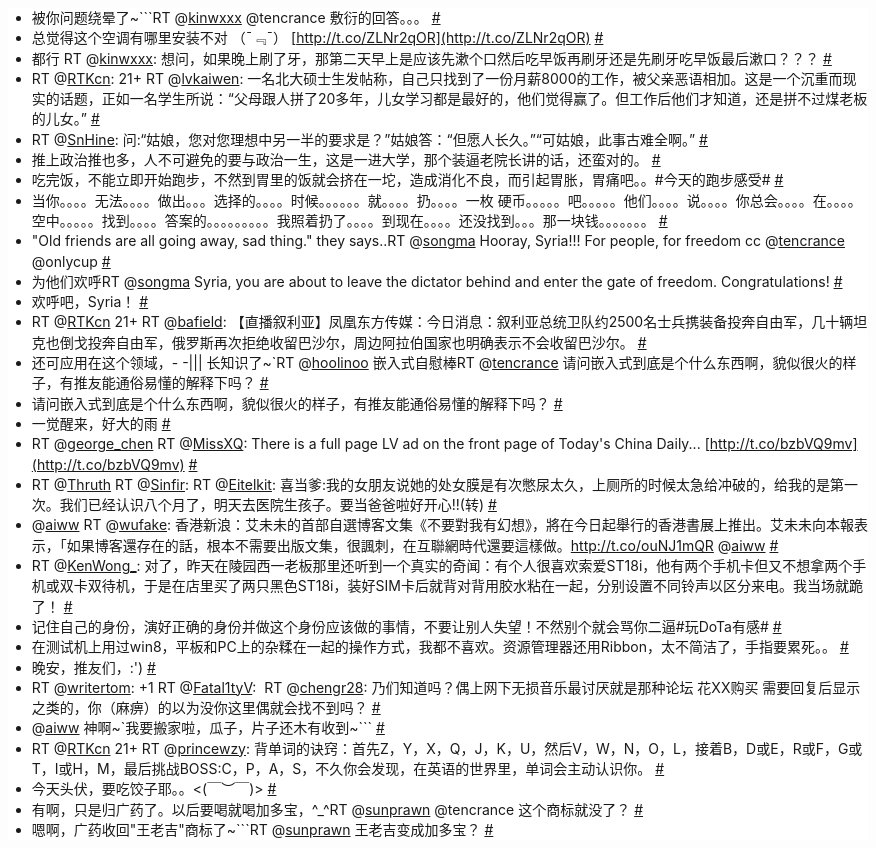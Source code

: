 *   被你问题绕晕了~```RT @[kinwxxx](http://twitter.com/kinwxxx) @tencrance 敷衍的回答。。。 [#](http://twitter.com/tencrance/statuses/225937530904793090)
*   总觉得这个空调有哪里安装不对 （¯﹃¯） [http://t.co/ZLNr2qOR](http://t.co/ZLNr2qOR) [#](http://twitter.com/tencrance/statuses/225937087080300544)
*   都行 RT @[kinwxxx](http://twitter.com/kinwxxx): 想问，如果晚上刷了牙，那第二天早上是应该先漱个口然后吃早饭再刷牙还是先刷牙吃早饭最后漱口？？？ [#](http://twitter.com/tencrance/statuses/225927880608215040)
*   RT @[RTKcn](http://twitter.com/RTKcn): 21+ RT @[lvkaiwen](http://twitter.com/lvkaiwen): 一名北大硕士生发帖称，自己只找到了一份月薪8000的工作，被父亲恶语相加。这是一个沉重而现实的话题，正如一名学生所说：“父母跟人拼了20多年，儿女学习都是最好的，他们觉得赢了。但工作后他们才知道，还是拼不过煤老板的儿女。” [#](http://twitter.com/tencrance/statuses/225927762832138241)
*   RT @[SnHine](http://twitter.com/SnHine): 问:“姑娘，您对您理想中另一半的要求是？”姑娘答：“但愿人长久。”“可姑娘，此事古难全啊。” [#](http://twitter.com/tencrance/statuses/225927743924207616)
*   推上政治推也多，人不可避免的要与政治一生，这是一进大学，那个装逼老院长讲的话，还蛮对的。 [#](http://twitter.com/tencrance/statuses/225927641260257280)
*   吃完饭，不能立即开始跑步，不然到胃里的饭就会挤在一坨，造成消化不良，而引起胃胀，胃痛吧。。#今天的跑步感受# [#](http://twitter.com/tencrance/statuses/225918218362032128)
*   当你。。。。无法。。。。做出。。。选择的。。。。时候。。。。。。就。。。。扔。。。。一枚 硬币。。。。。吧。。。。。他们。。。。说。。。。你总会。。。。在。。。。空中。。。。。找到。。。。答案的。。。。。。。。。我照着扔了。。。。到现在。。。。还没找到。。。那一块钱。。。。。。。 [#](http://twitter.com/tencrance/statuses/225913315535245313)
*   "Old friends are all going away, sad thing." they says..RT @[songma](http://twitter.com/songma) Hooray, Syria!!! For people, for freedom cc @[tencrance](http://twitter.com/tencrance) @onlycup [#](http://twitter.com/tencrance/statuses/225911518187892736)
*   为他们欢呼RT @[songma](http://twitter.com/songma) Syria, you are about to leave the dictator behind and enter the gate of freedom. Congratulations! [#](http://twitter.com/tencrance/statuses/225890818366521344)
*   欢呼吧，Syria！ [#](http://twitter.com/tencrance/statuses/225888705884336129)
*   RT @[RTKcn](http://twitter.com/RTKcn) 21+ RT @[bafield](http://twitter.com/bafield): 【直播叙利亚】凤凰东方传媒：今日消息：叙利亚总统卫队约2500名士兵携装备投奔自由军，几十辆坦克也倒戈投奔自由军，俄罗斯再次拒绝收留巴沙尔，周边阿拉伯国家也明确表示不会收留巴沙尔。 [#](http://twitter.com/tencrance/statuses/225888212504150016)
*   还可应用在这个领域，- -||| 长知识了~`RT @[hoolinoo](http://twitter.com/hoolinoo) 嵌入式自慰棒RT @[tencrance](http://twitter.com/tencrance) 请问嵌入式到底是个什么东西啊，貌似很火的样子，有推友能通俗易懂的解释下吗？ [#](http://twitter.com/tencrance/statuses/225876480108933121)
*   请问嵌入式到底是个什么东西啊，貌似很火的样子，有推友能通俗易懂的解释下吗？ [#](http://twitter.com/tencrance/statuses/225864508269268993)
*   一觉醒来，好大的雨 [#](http://twitter.com/tencrance/statuses/225849650350018560)
*   RT @[george_chen](http://twitter.com/george_chen) RT @[MissXQ](http://twitter.com/MissXQ): There is a full page LV ad on the front page of Today's China Daily... [http://t.co/bzbVQ9mv](http://t.co/bzbVQ9mv) [#](http://twitter.com/tencrance/statuses/225819000976846848)
*   RT @[Thruth](http://twitter.com/Thruth) RT @[Sinfir](http://twitter.com/Sinfir): RT @[Eitelkit](http://twitter.com/Eitelkit): 喜当爹:我的女朋友说她的处女膜是有次憋尿太久，上厕所的时候太急给冲破的，给我的是第一次。我们已经认识八个月了，明天去医院生孩子。要当爸爸啦好开心!!(转) [#](http://twitter.com/tencrance/statuses/225809703651917826)
*   @[aiww](http://twitter.com/aiww) RT @[wufake](http://twitter.com/wufake): 香港新浪：艾未未的首部自選博客文集《不要對我有幻想》，將在今日起舉行的香港書展上推出。艾未未向本報表示，「如果博客還存在的話，根本不需要出版文集，很諷刺，在互聯網時代還要這樣做。http://t.co/ouNJ1mQR @[aiww](http://twitter.com/aiww) [#](http://twitter.com/tencrance/statuses/225807497326383104)
*   RT @[KenWong_](http://twitter.com/KenWong_): 对了，昨天在陵园西一老板那里还听到一个真实的奇闻：有个人很喜欢索爱ST18i，他有两个手机卡但又不想拿两个手机或双卡双待机，于是在店里买了两只黑色ST18i，装好SIM卡后就背对背用胶水粘在一起，分别设置不同铃声以区分来电。我当场就跪了！ [#](http://twitter.com/tencrance/statuses/225804586361966592)
*   记住自己的身份，演好正确的身份并做这个身份应该做的事情，不要让别人失望！不然别个就会骂你二逼#玩DoTa有感# [#](http://twitter.com/tencrance/statuses/225775758549872640)
*   在测试机上用过win8，平板和PC上的杂糅在一起的操作方式，我都不喜欢。资源管理器还用Ribbon，太不简洁了，手指要累死。。 [#](http://twitter.com/tencrance/statuses/225747401556758529)
*   晚安，推友们，:') [#](http://twitter.com/tencrance/statuses/225613505590603777)
*   RT @[writertom](http://twitter.com/writertom): +1 RT @[Fatal1tyV](http://twitter.com/Fatal1tyV):  RT @[chengr28](http://twitter.com/chengr28): 乃们知道吗？偶上网下无损音乐最讨厌就是那种论坛 花XX购买 需要回复后显示 之类的，你（麻痹）的以为没你这里偶就会找不到吗？ [#](http://twitter.com/tencrance/statuses/225613363072339968)
*   @[aiww](http://twitter.com/aiww) 神啊~`我要搬家啦，瓜子，片子还木有收到~``` [#](http://twitter.com/tencrance/statuses/225613154745466883)
*   RT @[RTKcn](http://twitter.com/RTKcn) 21+ RT @[princewzy](http://twitter.com/princewzy): 背单词的诀窍：首先Z，Y，X，Q，J，K，U，然后V，W，N，O，L，接着B，D或E，R或F，G或T，I或H，M，最后挑战BOSS:C，P，A，S，不久你会发现，在英语的世界里，单词会主动认识你。 [#](http://twitter.com/tencrance/statuses/225608131890266114)
*   今天头伏，要吃饺子耶。。&lt;(￣︶￣)&gt; [#](http://twitter.com/tencrance/statuses/225593875471925248)
*   有啊，只是归广药了。以后要喝就喝加多宝，^_^RT @[sunprawn](http://twitter.com/sunprawn) @tencrance 这个商标就没了？ [#](http://twitter.com/tencrance/statuses/225593487758856192)
*   嗯啊，广药收回"王老吉"商标了~```RT @[sunprawn](http://twitter.com/sunprawn) 王老吉变成加多宝？ [#](http://twitter.com/tencrance/statuses/225584898369523713)